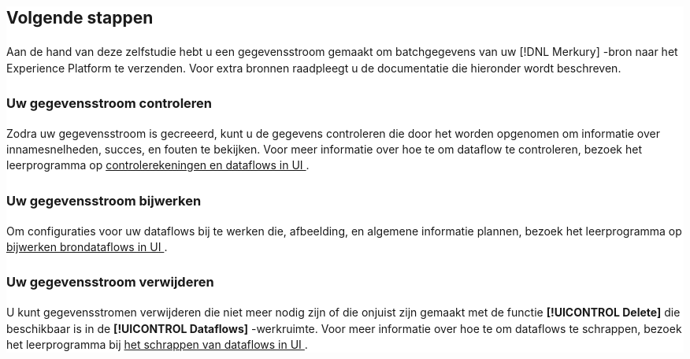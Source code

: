 ## Volgende stappen

Aan de hand van deze zelfstudie hebt u een gegevensstroom gemaakt om batchgegevens van uw [!DNL Merkury] -bron naar het Experience Platform te verzenden. Voor extra bronnen raadpleegt u de documentatie die hieronder wordt beschreven.

### Uw gegevensstroom controleren

Zodra uw gegevensstroom is gecreeerd, kunt u de gegevens controleren die door het worden opgenomen om informatie over innamesnelheden, succes, en fouten te bekijken. Voor meer informatie over hoe te om dataflow te controleren, bezoek het leerprogramma op [ controlerekeningen en dataflows in UI ](../../monitor.md).

### Uw gegevensstroom bijwerken

Om configuraties voor uw dataflows bij te werken die, afbeelding, en algemene informatie plannen, bezoek het leerprogramma op [ bijwerken brondataflows in UI ](../../update-dataflows.md).

### Uw gegevensstroom verwijderen

U kunt gegevensstromen verwijderen die niet meer nodig zijn of die onjuist zijn gemaakt met de functie **[!UICONTROL Delete]** die beschikbaar is in de **[!UICONTROL Dataflows]** -werkruimte. Voor meer informatie over hoe te om dataflows te schrappen, bezoek het leerprogramma bij [ het schrappen van dataflows in UI ](../../delete.md).
